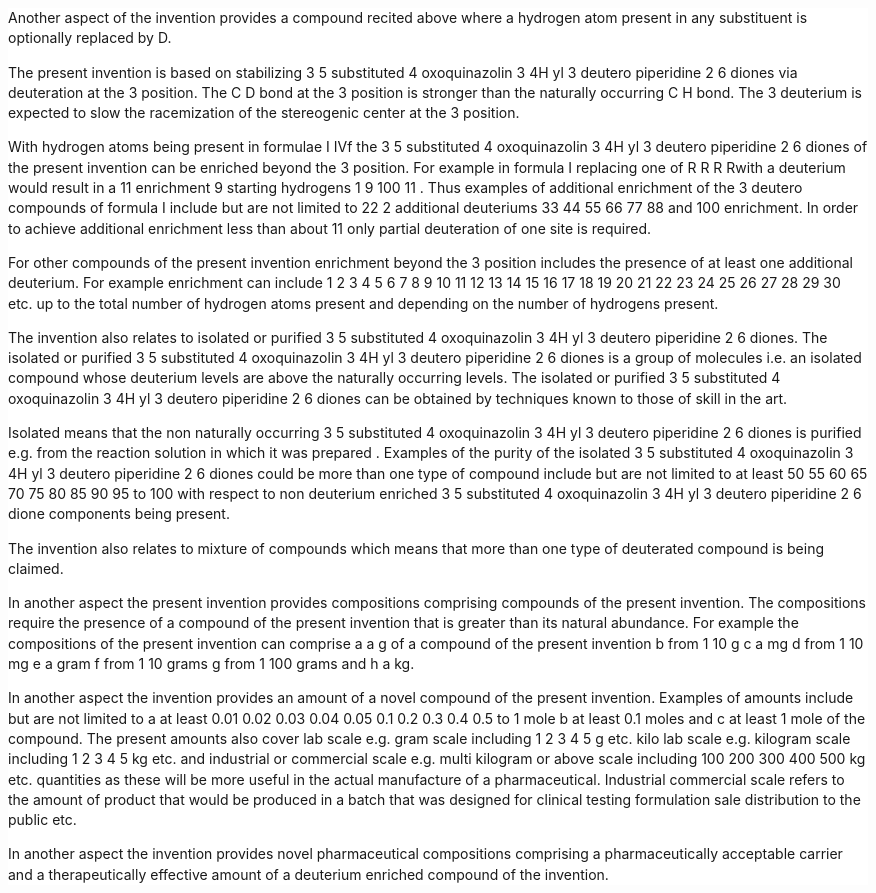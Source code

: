 Another aspect of the invention provides a compound recited above where a hydrogen atom present in any substituent is optionally replaced by D.

The present invention is based on stabilizing 3 5 substituted 4 oxoquinazolin 3 4H yl 3 deutero piperidine 2 6 diones via deuteration at the 3 position. The C D bond at the 3 position is stronger than the naturally occurring C H bond. The 3 deuterium is expected to slow the racemization of the stereogenic center at the 3 position.

With hydrogen atoms being present in formulae I IVf the 3 5 substituted 4 oxoquinazolin 3 4H yl 3 deutero piperidine 2 6 diones of the present invention can be enriched beyond the 3 position. For example in formula I replacing one of R R R Rwith a deuterium would result in a 11 enrichment 9 starting hydrogens 1 9 100 11 . Thus examples of additional enrichment of the 3 deutero compounds of formula I include but are not limited to 22 2 additional deuteriums 33 44 55 66 77 88 and 100 enrichment. In order to achieve additional enrichment less than about 11 only partial deuteration of one site is required.

For other compounds of the present invention enrichment beyond the 3 position includes the presence of at least one additional deuterium. For example enrichment can include 1 2 3 4 5 6 7 8 9 10 11 12 13 14 15 16 17 18 19 20 21 22 23 24 25 26 27 28 29 30 etc. up to the total number of hydrogen atoms present and depending on the number of hydrogens present.

The invention also relates to isolated or purified 3 5 substituted 4 oxoquinazolin 3 4H yl 3 deutero piperidine 2 6 diones. The isolated or purified 3 5 substituted 4 oxoquinazolin 3 4H yl 3 deutero piperidine 2 6 diones is a group of molecules i.e. an isolated compound whose deuterium levels are above the naturally occurring levels. The isolated or purified 3 5 substituted 4 oxoquinazolin 3 4H yl 3 deutero piperidine 2 6 diones can be obtained by techniques known to those of skill in the art.

Isolated means that the non naturally occurring 3 5 substituted 4 oxoquinazolin 3 4H yl 3 deutero piperidine 2 6 diones is purified e.g. from the reaction solution in which it was prepared . Examples of the purity of the isolated 3 5 substituted 4 oxoquinazolin 3 4H yl 3 deutero piperidine 2 6 diones could be more than one type of compound include but are not limited to at least 50 55 60 65 70 75 80 85 90 95 to 100 with respect to non deuterium enriched 3 5 substituted 4 oxoquinazolin 3 4H yl 3 deutero piperidine 2 6 dione components being present.

The invention also relates to mixture of compounds which means that more than one type of deuterated compound is being claimed.

In another aspect the present invention provides compositions comprising compounds of the present invention. The compositions require the presence of a compound of the present invention that is greater than its natural abundance. For example the compositions of the present invention can comprise a a g of a compound of the present invention b from 1 10 g c a mg d from 1 10 mg e a gram f from 1 10 grams g from 1 100 grams and h a kg.

In another aspect the invention provides an amount of a novel compound of the present invention. Examples of amounts include but are not limited to a at least 0.01 0.02 0.03 0.04 0.05 0.1 0.2 0.3 0.4 0.5 to 1 mole b at least 0.1 moles and c at least 1 mole of the compound. The present amounts also cover lab scale e.g. gram scale including 1 2 3 4 5 g etc. kilo lab scale e.g. kilogram scale including 1 2 3 4 5 kg etc. and industrial or commercial scale e.g. multi kilogram or above scale including 100 200 300 400 500 kg etc. quantities as these will be more useful in the actual manufacture of a pharmaceutical. Industrial commercial scale refers to the amount of product that would be produced in a batch that was designed for clinical testing formulation sale distribution to the public etc.

In another aspect the invention provides novel pharmaceutical compositions comprising a pharmaceutically acceptable carrier and a therapeutically effective amount of a deuterium enriched compound of the invention.

